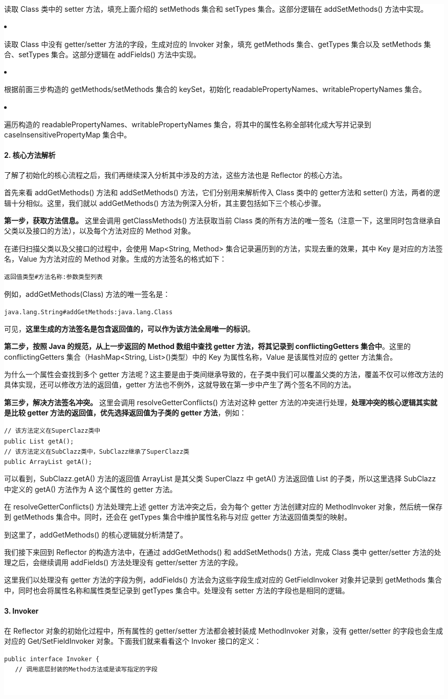 <p data-nodeid="1476">读取 Class 类中的 setter 方法，填充上面介绍的 setMethods 集合和 setTypes 集合。这部分逻辑在 addSetMethods() 方法中实现。</p>
</li>
<li data-nodeid="1477">
<p data-nodeid="1478">读取 Class 中没有 getter/setter 方法的字段，生成对应的 Invoker 对象，填充 getMethods 集合、getTypes 集合以及 setMethods 集合、setTypes 集合。这部分逻辑在 addFields() 方法中实现。</p>
</li>
<li data-nodeid="1479">
<p data-nodeid="1480">根据前面三步构造的 getMethods/setMethods 集合的 keySet，初始化 readablePropertyNames、writablePropertyNames 集合。</p>
</li>
<li data-nodeid="1481">
<p data-nodeid="1482">遍历构造的 readablePropertyNames、writablePropertyNames 集合，将其中的属性名称全部转化成大写并记录到 caseInsensitivePropertyMap 集合中。</p>
</li>
</ol>
<h4 data-nodeid="1483">2. 核心方法解析</h4>
<p data-nodeid="1484">了解了初始化的核心流程之后，我们再继续深入分析其中涉及的方法，这些方法也是 Reflector 的核心方法。</p>
<p data-nodeid="1485">首先来看 addGetMethods() 方法和 addSetMethods() 方法，它们分别用来解析传入 Class 类中的 getter方法和 setter() 方法，两者的逻辑十分相似。这里，我们就以 addGetMethods() 方法为例深入分析，其主要包括如下三个核心步骤。</p>
<p data-nodeid="1486"><strong data-nodeid="1622">第一步，获取方法信息。</strong> 这里会调用 getClassMethods() 方法获取当前 Class 类的所有方法的唯一签名（注意一下，这里同时包含继承自父类以及接口的方法），以及每个方法对应的 Method 对象。</p>
<p data-nodeid="1487">在递归扫描父类以及父接口的过程中，会使用 Map&lt;String, Method&gt; 集合记录遍历到的方法，实现去重的效果，其中 Key 是对应的方法签名，Value 为方法对应的 Method 对象。生成的方法签名的格式如下：</p>
<pre class="lang-java" data-nodeid="1488"><code data-language="java">返回值类型#方法名称:参数类型列表
</code></pre>
<p data-nodeid="1489">例如，addGetMethods(Class) 方法的唯一签名是：</p>
<pre class="lang-java" data-nodeid="1490"><code data-language="java">java.lang.String#addGetMethods:java.lang.Class
</code></pre>
<p data-nodeid="1491">可见，<strong data-nodeid="1632">这里生成的方法签名是包含返回值的，可以作为该方法全局唯一的标识</strong>。</p>
<p data-nodeid="1492"><strong data-nodeid="1639">第二步，按照 Java 的规范，从上一步返回的 Method 数组中查找 getter 方法，将其记录到 conflictingGetters 集合中</strong>。这里的 conflictingGetters 集合（HashMap&lt;String, List&gt;()类型）中的 Key 为属性名称，Value 是该属性对应的 getter 方法集合。</p>
<p data-nodeid="1493">为什么一个属性会查找到多个 getter 方法呢？这主要是由于类间继承导致的，在子类中我们可以覆盖父类的方法，覆盖不仅可以修改方法的具体实现，还可以修改方法的返回值，getter 方法也不例外，这就导致在第一步中产生了两个签名不同的方法。</p>
<p data-nodeid="1494"><strong data-nodeid="1649">第三步，解决方法签名冲突。</strong> 这里会调用 resolveGetterConflicts() 方法对这种 getter 方法的冲突进行处理，<strong data-nodeid="1650">处理冲突的核心逻辑其实就是比较 getter 方法的返回值，优先选择返回值为子类的 getter 方法</strong>，例如：</p>
<pre class="lang-java" data-nodeid="1495"><code data-language="java"><span class="hljs-comment">// 该方法定义在SuperClazz类中</span>
<span class="hljs-function"><span class="hljs-keyword">public</span> List <span class="hljs-title">getA</span><span class="hljs-params">()</span></span>; 
<span class="hljs-comment">// 该方法定义在SubClazz类中，SubClazz继承了SuperClazz类</span>
<span class="hljs-function"><span class="hljs-keyword">public</span> ArrayList <span class="hljs-title">getA</span><span class="hljs-params">()</span></span>;
</code></pre>
<p data-nodeid="1496">可以看到，SubClazz.getA() 方法的返回值 ArrayList 是其父类 SuperClazz 中 getA() 方法返回值 List 的子类，所以这里选择 SubClazz 中定义的 getA() 方法作为 A 这个属性的 getter 方法。</p>
<p data-nodeid="1497">在 resolveGetterConflicts() 方法处理完上述 getter 方法冲突之后，会为每个 getter 方法创建对应的 MethodInvoker 对象，然后统一保存到 getMethods 集合中。同时，还会在 getTypes 集合中维护属性名称与对应 getter 方法返回值类型的映射。</p>
<p data-nodeid="1498">到这里了，addGetMethods() 的核心逻辑就分析清楚了。</p>
<p data-nodeid="1499">我们接下来回到 Reflector 的构造方法中，在通过 addGetMethods() 和 addSetMethods() 方法，完成 Class 类中 getter/setter 方法的处理之后，会继续调用 addFields() 方法处理没有 getter/setter 方法的字段。</p>
<p data-nodeid="1500">这里我们以处理没有 getter 方法的字段为例，addFields() 方法会为这些字段生成对应的 GetFieldInvoker 对象并记录到 getMethods 集合中，同时也会将属性名称和属性类型记录到 getTypes 集合中。处理没有 setter 方法的字段也是相同的逻辑。</p>
<h4 data-nodeid="1501">3. Invoker</h4>
<p data-nodeid="1502">在 Reflector 对象的初始化过程中，所有属性的 getter/setter 方法都会被封装成 MethodInvoker 对象，没有 getter/setter 的字段也会生成对应的 Get/SetFieldInvoker 对象。下面我们就来看看这个 Invoker 接口的定义：</p>
<pre class="lang-java" data-nodeid="1503"><code data-language="java"><span class="hljs-keyword">public</span> <span class="hljs-class"><span class="hljs-keyword">interface</span> <span class="hljs-title">Invoker</span> </span>{
&nbsp;&nbsp; <span class="hljs-comment">// 调用底层封装的Method方法或是读写指定的字段</span>